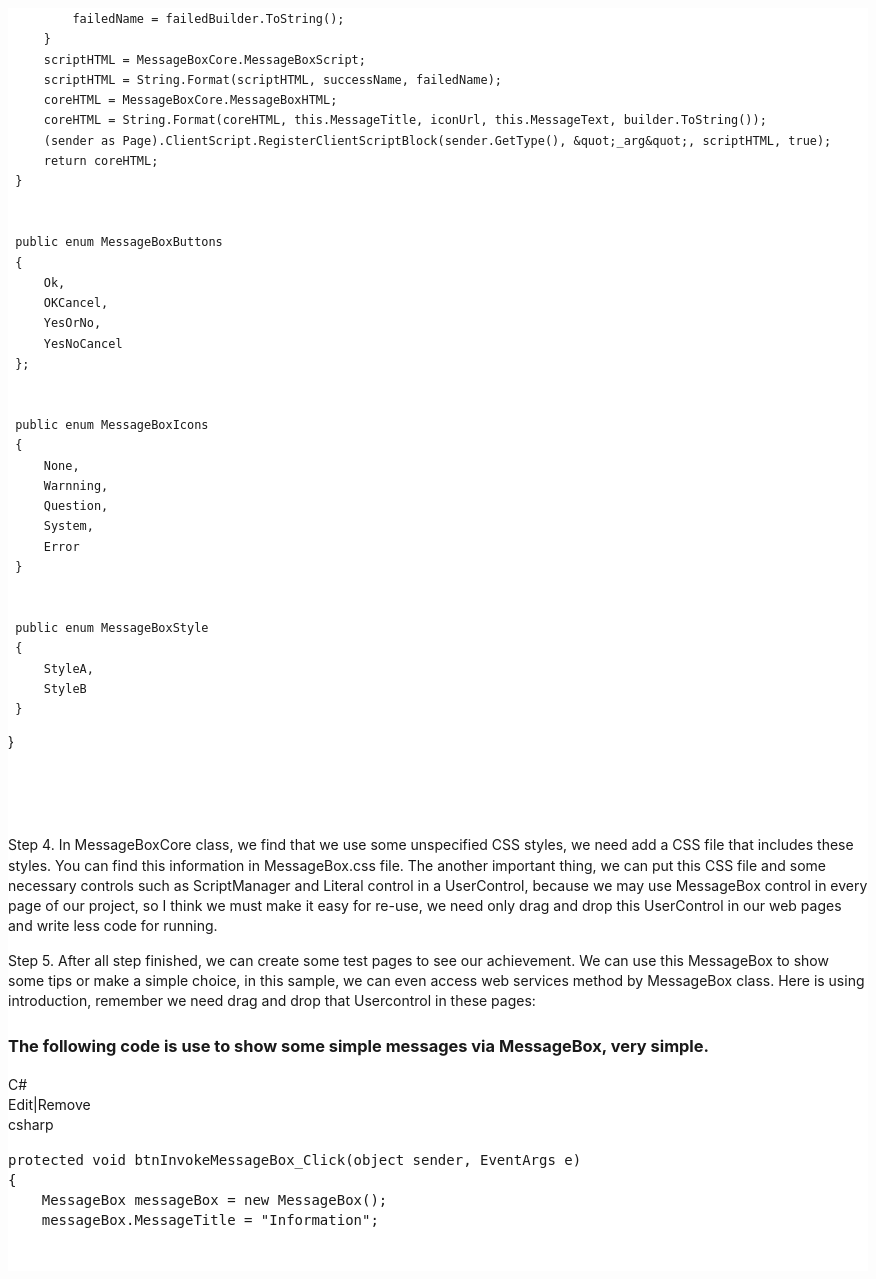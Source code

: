              failedName = failedBuilder.ToString();
         }
         scriptHTML = MessageBoxCore.MessageBoxScript;
         scriptHTML = String.Format(scriptHTML, successName, failedName);
         coreHTML = MessageBoxCore.MessageBoxHTML;
         coreHTML = String.Format(coreHTML, this.MessageTitle, iconUrl, this.MessageText, builder.ToString());
         (sender as Page).ClientScript.RegisterClientScriptBlock(sender.GetType(), &quot;_arg&quot;, scriptHTML, true);
         return coreHTML;
     }


     public enum MessageBoxButtons
     {
         Ok,
         OKCancel,
         YesOrNo,
         YesNoCancel
     };


     public enum MessageBoxIcons
     {
         None,
         Warnning,
         Question,
         System,
         Error
     }


     public enum MessageBoxStyle
     {
         StyleA,
         StyleB
     }
 }

</pre>
</div>
</div>
<div class="endscriptcode">&nbsp;</div>
<p class="MsoNormal">&nbsp;</p>
<p class="MsoNormal">Step 4. In MessageBoxCore class, we find that we use some unspecified CSS styles, we need add a CSS file that includes these styles. You can find this information in MessageBox.css file. The another important thing, we can put this CSS
 file and some necessary controls such as ScriptManager and Literal control in a UserControl, because we may use MessageBox control in every page of our project, so I think we must make it easy for re-use, we need only drag and drop this UserControl in our
 web pages and write less code for running.</p>
<p class="MsoNormal">Step 5. After all step finished, we can create some test pages to see our achievement. We can use this MessageBox to show some tips or make a simple choice, in this sample, we can even access web services method by MessageBox class. Here
 is using introduction, remember we need drag and drop that Usercontrol in these pages:</p>
<h3>The following code is use to show some simple messages via MessageBox, very simple.</h3>
<div class="scriptcode">
<div class="pluginEditHolder" pluginCommand="mceScriptCode">
<div class="title"><span>C#</span></div>
<div class="pluginLinkHolder"><span class="pluginEditHolderLink">Edit</span>|<span class="pluginRemoveHolderLink">Remove</span></div>
<span class="hidden">csharp</span>
<pre class="hidden">protected void btnInvokeMessageBox_Click(object sender, EventArgs e)
{
    MessageBox messageBox = new MessageBox();
    messageBox.MessageTitle = &quot;Information&quot;;